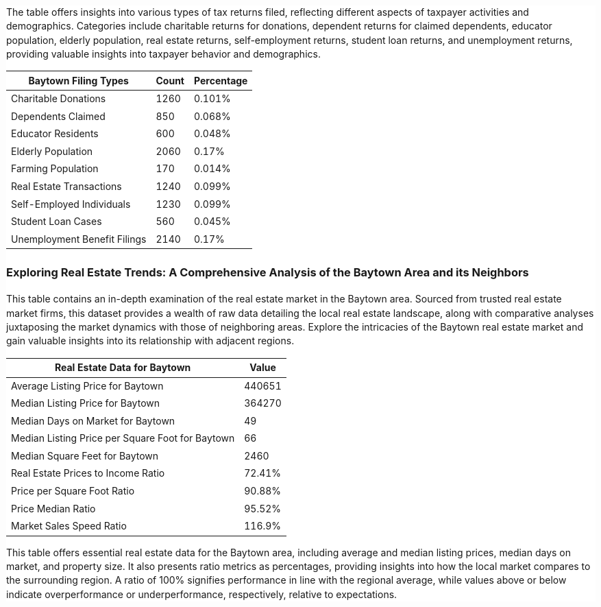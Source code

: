 The table offers insights into various types of tax returns filed, reflecting different aspects of taxpayer activities and demographics. Categories include charitable returns for donations, dependent returns for claimed dependents, educator population, elderly population, real estate returns, self-employment returns, student loan returns, and unemployment returns, providing valuable insights into taxpayer behavior and demographics.

| Baytown Filing Types                    | Count | Percentage |
|--------------------------------------|-------|------------|
| Charitable Donations                 | 1260 | 0.101% |
| Dependents Claimed                   | 850 | 0.068% |
| Educator Residents                   | 600 | 0.048% |
| Elderly Population                   | 2060 | 0.17% |
| Farming Population                   | 170 | 0.014% |
| Real Estate Transactions             | 1240 | 0.099% |
| Self-Employed Individuals            | 1230 | 0.099% |
| Student Loan Cases                   | 560 | 0.045% |
| Unemployment Benefit Filings         | 2140 | 0.17% |

### Exploring Real Estate Trends: A Comprehensive Analysis of the Baytown Area and its Neighbors

This table contains an in-depth examination of the real estate market in the Baytown area. Sourced from trusted real estate market firms, this dataset provides a wealth of raw data detailing the local real estate landscape, along with comparative analyses juxtaposing the market dynamics with those of neighboring areas. Explore the intricacies of the Baytown real estate market and gain valuable insights into its relationship with adjacent regions.


| Real Estate Data for Baytown                       | Value    |
|------------------------------------------------|----------|
| Average Listing Price for Baytown               | 440651 |
| Median Listing Price for Baytown                | 364270 |
| Median Days on Market for Baytown               | 49 |
| Median Listing Price per Square Foot for Baytown| 66 |
| Median Square Feet for Baytown                  | 2460 |
| Real Estate Prices to Income Ratio           | 72.41% |
| Price per Square Foot Ratio                  | 90.88% |
| Price Median Ratio                           | 95.52% |
| Market Sales Speed Ratio                     | 116.9% |

This table offers essential real estate data for the Baytown area, including average and median listing prices, median days on market, and property size. It also presents ratio metrics as percentages, providing insights into how the local market compares to the surrounding region. A ratio of 100% signifies performance in line with the regional average, while values above or below indicate overperformance or underperformance, respectively, relative to expectations.
